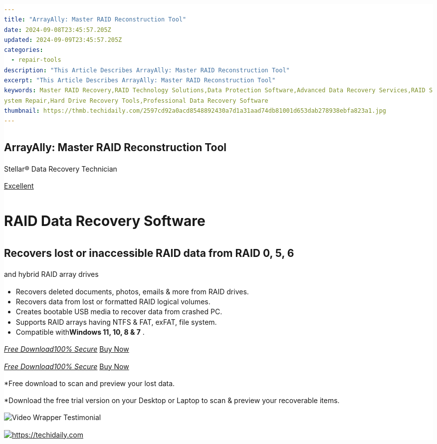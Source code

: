 ```yaml
---
title: "ArrayAlly: Master RAID Reconstruction Tool"
date: 2024-09-08T23:45:57.205Z
updated: 2024-09-09T23:45:57.205Z
categories:
  - repair-tools
description: "This Article Describes ArrayAlly: Master RAID Reconstruction Tool"
excerpt: "This Article Describes ArrayAlly: Master RAID Reconstruction Tool"
keywords: Master RAID Recovery,RAID Technology Solutions,Data Protection Software,Advanced Data Recovery Services,RAID System Repair,Hard Drive Recovery Tools,Professional Data Recovery Software
thumbnail: https://thmb.techidaily.com/2597cd92a0acd8548892430a7d1a31aad74db81001d653dab278938ebfa823a1.jpg
---
```


## ArrayAlly: Master RAID Reconstruction Tool

 Stellar® Data Recovery Technician

[Excellent](#customers%5Freview)

# RAID Data Recovery Software

## Recovers lost or inaccessible RAID data from RAID 0, 5, 6  

 and hybrid RAID array drives

* Recovers deleted documents, photos, emails & more from RAID drives.
* Recovers data from lost or formatted RAID logical volumes.
* Creates bootable USB media to recover data from crashed PC.
* Supports RAID arrays having NTFS & FAT, exFAT, file system.
* Compatible with**Windows 11, 10, 8 & 7** .

[_Free Download100% Secure_](https://tools.techidaily.com/stellardata-recovery/buy-now/) [Buy Now](https://tools.techidaily.com/stellardata-recovery/buy-now/)

[_Free Download100% Secure_](https://www.stellarinfo.com/mobiledownloadexe/download%5Flink.php?product%5Fid=65) [Buy Now](https://tools.techidaily.com/stellardata-recovery/buy-now/)

 \*Free download to scan and preview your lost data.

 \*Download the free trial version on your Desktop or Laptop to scan & preview your recoverable items.

![Video Wrapper](https://www.stellarinfo.com/public/image/catalog//v6/video/Recovered-inaccessible-RAID-data-with-ease-Web.jpg) Testimonial


<a href="https://appsumo.8odi.net/c/5597632/2137393/7443" target="_top" id="2137393">
  <img src="//a.impactradius-go.com/display-ad/7443-2137393" border="0" alt="https://techidaily.com" width="300" height="90"/>
</a>
<img height="0" width="0" src="https://appsumo.8odi.net/i/5597632/2137393/7443" style="position:absolute;visibility:hidden;" border="0" />
